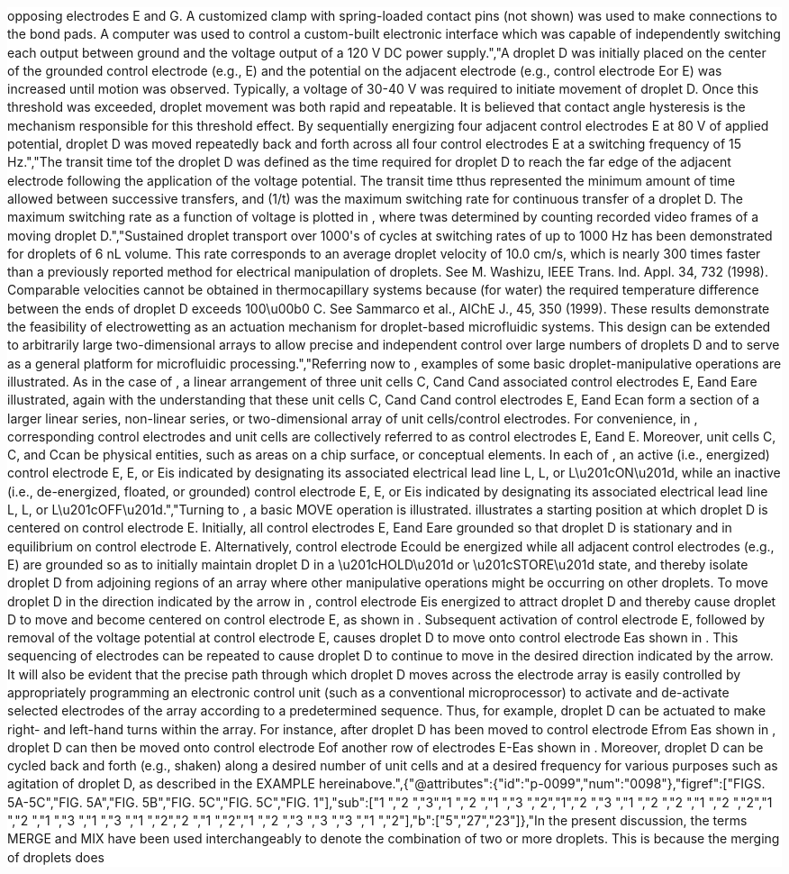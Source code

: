 opposing electrodes E and G. A customized clamp with spring-loaded contact pins (not shown) was used to make connections to the bond pads. A computer was used to control a custom-built electronic interface which was capable of independently switching each output between ground and the voltage output of a 120 V DC power supply.","A droplet D was initially placed on the center of the grounded control electrode (e.g., E) and the potential on the adjacent electrode (e.g., control electrode Eor E) was increased until motion was observed. Typically, a voltage of 30-40 V was required to initiate movement of droplet D. Once this threshold was exceeded, droplet movement was both rapid and repeatable. It is believed that contact angle hysteresis is the mechanism responsible for this threshold effect. By sequentially energizing four adjacent control electrodes E at 80 V of applied potential, droplet D was moved repeatedly back and forth across all four control electrodes E at a switching frequency of 15 Hz.","The transit time tof the droplet D was defined as the time required for droplet D to reach the far edge of the adjacent electrode following the application of the voltage potential. The transit time tthus represented the minimum amount of time allowed between successive transfers, and (1\/t) was the maximum switching rate for continuous transfer of a droplet D. The maximum switching rate as a function of voltage is plotted in , where twas determined by counting recorded video frames of a moving droplet D.","Sustained droplet transport over 1000's of cycles at switching rates of up to 1000 Hz has been demonstrated for droplets of 6 nL volume. This rate corresponds to an average droplet velocity of 10.0 cm\/s, which is nearly 300 times faster than a previously reported method for electrical manipulation of droplets. See M. Washizu, IEEE Trans. Ind. Appl. 34, 732 (1998). Comparable velocities cannot be obtained in thermocapillary systems because (for water) the required temperature difference between the ends of droplet D exceeds 100\u00b0 C. See Sammarco et al., AlChE J., 45, 350 (1999). These results demonstrate the feasibility of electrowetting as an actuation mechanism for droplet-based microfluidic systems. This design can be extended to arbitrarily large two-dimensional arrays to allow precise and independent control over large numbers of droplets D and to serve as a general platform for microfluidic processing.","Referring now to , examples of some basic droplet-manipulative operations are illustrated. As in the case of , a linear arrangement of three unit cells C, Cand Cand associated control electrodes E, Eand Eare illustrated, again with the understanding that these unit cells C, Cand Cand control electrodes E, Eand Ecan form a section of a larger linear series, non-linear series, or two-dimensional array of unit cells\/control electrodes. For convenience, in , corresponding control electrodes and unit cells are collectively referred to as control electrodes E, Eand E. Moreover, unit cells C, C, and Ccan be physical entities, such as areas on a chip surface, or conceptual elements. In each of , an active (i.e., energized) control electrode E, E, or Eis indicated by designating its associated electrical lead line L, L, or L\u201cON\u201d, while an inactive (i.e., de-energized, floated, or grounded) control electrode E, E, or Eis indicated by designating its associated electrical lead line L, L, or L\u201cOFF\u201d.","Turning to , a basic MOVE operation is illustrated.  illustrates a starting position at which droplet D is centered on control electrode E. Initially, all control electrodes E, Eand Eare grounded so that droplet D is stationary and in equilibrium on control electrode E. Alternatively, control electrode Ecould be energized while all adjacent control electrodes (e.g., E) are grounded so as to initially maintain droplet D in a \u201cHOLD\u201d or \u201cSTORE\u201d state, and thereby isolate droplet D from adjoining regions of an array where other manipulative operations might be occurring on other droplets. To move droplet D in the direction indicated by the arrow in , control electrode Eis energized to attract droplet D and thereby cause droplet D to move and become centered on control electrode E, as shown in . Subsequent activation of control electrode E, followed by removal of the voltage potential at control electrode E, causes droplet D to move onto control electrode Eas shown in . This sequencing of electrodes can be repeated to cause droplet D to continue to move in the desired direction indicated by the arrow. It will also be evident that the precise path through which droplet D moves across the electrode array is easily controlled by appropriately programming an electronic control unit (such as a conventional microprocessor) to activate and de-activate selected electrodes of the array according to a predetermined sequence. Thus, for example, droplet D can be actuated to make right- and left-hand turns within the array. For instance, after droplet D has been moved to control electrode Efrom Eas shown in , droplet D can then be moved onto control electrode Eof another row of electrodes E-Eas shown in . Moreover, droplet D can be cycled back and forth (e.g., shaken) along a desired number of unit cells and at a desired frequency for various purposes such as agitation of droplet D, as described in the EXAMPLE hereinabove.",{"@attributes":{"id":"p-0099","num":"0098"},"figref":["FIGS. 5A-5C","FIG. 5A","FIG. 5B","FIG. 5C","FIG. 5C","FIG. 1"],"sub":["1 ","2 ","3","1 ","2 ","1 ","3 ","2","1","2 ","3 ","1 ","2 ","2 ","1 ","2 ","2","1 ","2 ","1 ","3 ","1 ","3 ","1 ","2","2 ","1 ","2","1 ","2 ","3 ","3 ","3 ","1 ","2"],"b":["5","27","23"]},"In the present discussion, the terms MERGE and MIX have been used interchangeably to denote the combination of two or more droplets. This is because the merging of droplets does